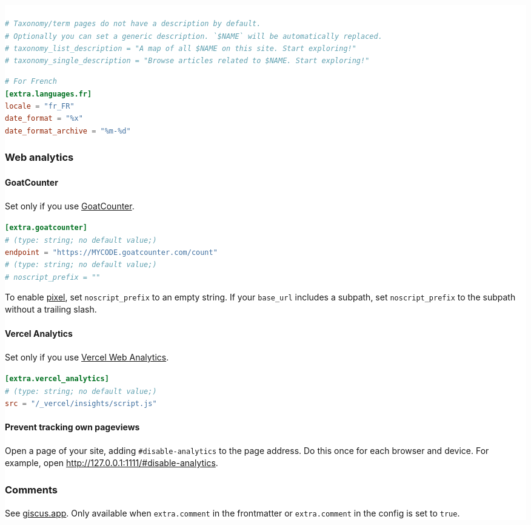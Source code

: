 ```toml ,name=config.toml

# Taxonomy/term pages do not have a description by default.
# Optionally you can set a generic description. `$NAME` will be automatically replaced.
# taxonomy_list_description = "A map of all $NAME on this site. Start exploring!"
# taxonomy_single_description = "Browse articles related to $NAME. Start exploring!"
```

```toml ,name=config.toml
# For French
[extra.languages.fr]
locale = "fr_FR"
date_format = "%x"
date_format_archive = "%m-%d"
```

### Web analytics

#### GoatCounter

Set only if you use [GoatCounter](https://www.goatcounter.com/).

```toml ,name=config.toml
[extra.goatcounter]
# (type: string; no default value;)
endpoint = "https://MYCODE.goatcounter.com/count"
# (type: string; no default value;)
# noscript_prefix = ""
```

To enable [pixel](https://www.goatcounter.com/help/pixel), set `noscript_prefix` to an empty string.
If your `base_url` includes a subpath, set `noscript_prefix` to the subpath without a trailing slash.

#### Vercel Analytics

Set only if you use [Vercel Web Analytics](https://vercel.com/docs/analytics).

```toml ,name=config.toml
[extra.vercel_analytics]
# (type: string; no default value;)
src = "/_vercel/insights/script.js"
```

#### Prevent tracking own pageviews

Open a page of your site, adding `#disable-analytics` to the page address.
Do this once for each browser and device.
For example, open <http://127.0.0.1:1111/#disable-analytics>.

### Comments

See [giscus.app](https://giscus.app/).
Only available when `extra.comment` in the frontmatter or `extra.comment` in the config is set to `true`.
